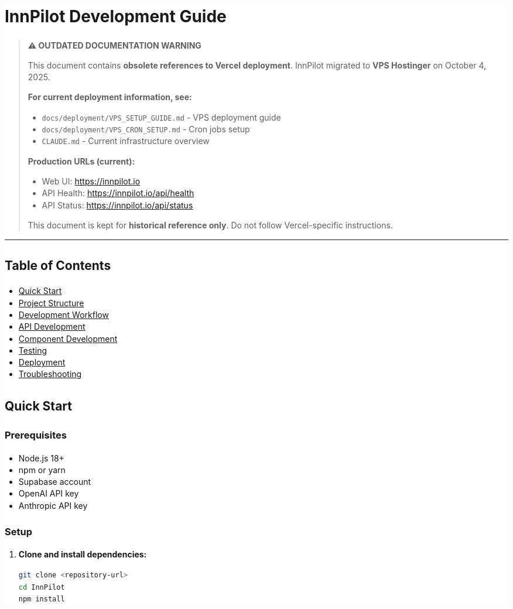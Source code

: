 # InnPilot Development Guide

> **⚠️ OUTDATED DOCUMENTATION WARNING**
>
> This document contains **obsolete references to Vercel deployment**. InnPilot migrated to **VPS Hostinger** on October 4, 2025.
>
> **For current deployment information, see:**
> - `docs/deployment/VPS_SETUP_GUIDE.md` - VPS deployment guide
> - `docs/deployment/VPS_CRON_SETUP.md` - Cron jobs setup
> - `CLAUDE.md` - Current infrastructure overview
>
> **Production URLs (current):**
> - Web UI: https://innpilot.io
> - API Health: https://innpilot.io/api/health
> - API Status: https://innpilot.io/api/status
>
> This document is kept for **historical reference only**. Do not follow Vercel-specific instructions.

---

## Table of Contents
- [Quick Start](#quick-start)
- [Project Structure](#project-structure)
- [Development Workflow](#development-workflow)
- [API Development](#api-development)
- [Component Development](#component-development)
- [Testing](#testing)
- [Deployment](#deployment)
- [Troubleshooting](#troubleshooting)

## Quick Start

### Prerequisites
- Node.js 18+
- npm or yarn
- Supabase account
- OpenAI API key
- Anthropic API key

### Setup

1. **Clone and install dependencies:**
   ```bash
   git clone <repository-url>
   cd InnPilot
   npm install
   ```
